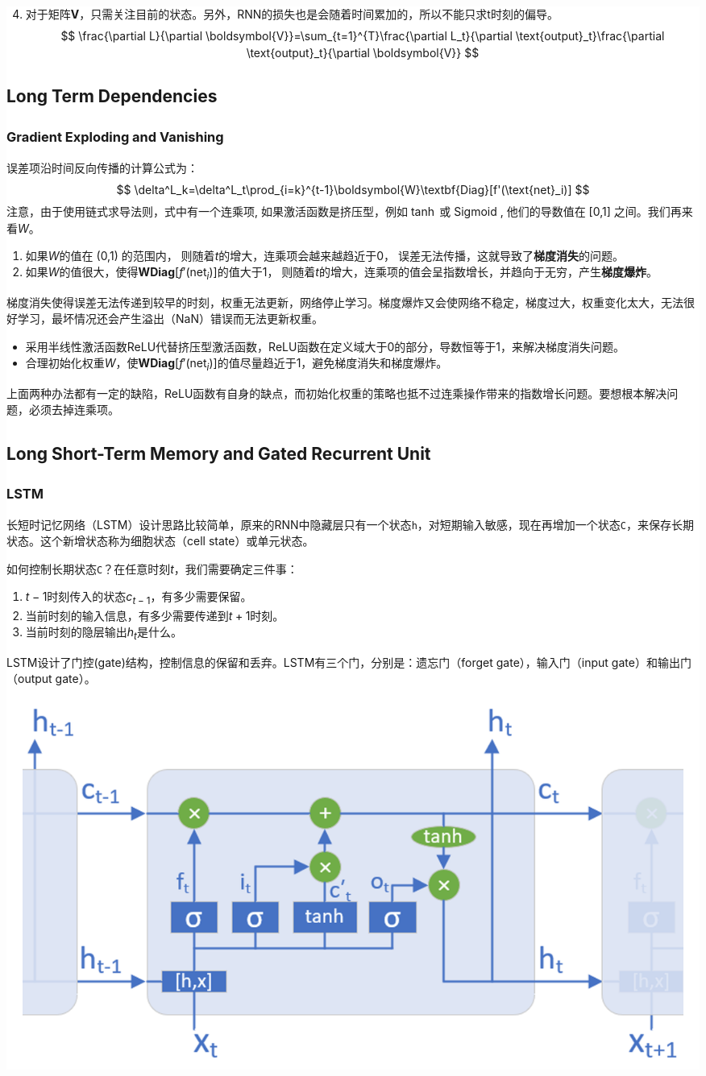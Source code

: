 4. 对于矩阵$\boldsymbol{V}$，只需关注目前的状态。另外，RNN的损失也是会随着时间累加的，所以不能只求t时刻的偏导。
$$
\frac{\partial L}{\partial \boldsymbol{V}}=\sum_{t=1}^{T}\frac{\partial L_t}{\partial \text{output}_t}\frac{\partial \text{output}_t}{\partial \boldsymbol{V}}
$$
## Long Term Dependencies

### Gradient Exploding and Vanishing

误差项沿时间反向传播的计算公式为：
$$
\delta^L_k=\delta^L_t\prod_{i=k}^{t-1}\boldsymbol{W}\textbf{Diag}[f'(\text{net}_i)]
$$
注意，由于使用链式求导法则，式中有一个连乘项, 如果激活函数是挤压型，例如 $\tanh$ 或 Sigmoid , 他们的导数值在 [0,1] 之间。我们再来看$W$。
1. 如果$W$的值在 (0,1) 的范围内， 则随着$t$的增大，连乘项会越来越趋近于0， 误差无法传播，这就导致了**梯度消失**的问题。
2. 如果$W$的值很大，使得$\boldsymbol{W}\textbf{Diag}[f'(\text{net}_i)]$的值大于$1$， 则随着$t$的增大，连乘项的值会呈指数增长，并趋向于无穷，产生**梯度爆炸**。

梯度消失使得误差无法传递到较早的时刻，权重无法更新，网络停止学习。梯度爆炸又会使网络不稳定，梯度过大，权重变化太大，无法很好学习，最坏情况还会产生溢出（NaN）错误而无法更新权重。

- 采用半线性激活函数ReLU代替挤压型激活函数，ReLU函数在定义域大于0的部分，导数恒等于1，来解决梯度消失问题。
- 合理初始化权重$W$，使$\boldsymbol{W}\textbf{Diag}[f'(\text{net}_i)]$的值尽量趋近于1，避免梯度消失和梯度爆炸。

上面两种办法都有一定的缺陷，ReLU函数有自身的缺点，而初始化权重的策略也抵不过连乘操作带来的指数增长问题。要想根本解决问题，必须去掉连乘项。

## Long Short-Term Memory and Gated Recurrent Unit
### LSTM
长短时记忆网络（LSTM）设计思路比较简单，原来的RNN中隐藏层只有一个状态`h`，对短期输入敏感，现在再增加一个状态`C`，来保存长期状态。这个新增状态称为细胞状态（cell state）或单元状态。

如何控制长期状态`C`？在任意时刻$t$，我们需要确定三件事：

1. $t-1$时刻传入的状态$c_{t-1}$，有多少需要保留。
2. 当前时刻的输入信息，有多少需要传递到$t+1$时刻。
3. 当前时刻的隐层输出$h_t$是什么。

LSTM设计了门控(gate)结构，控制信息的保留和丢弃。LSTM有三个门，分别是：遗忘门（forget gate），输入门（input gate）和输出门（output gate）。

<center><img src="../assets/LSTM.png" alt="img" style="zoom:80%;" /></center>
